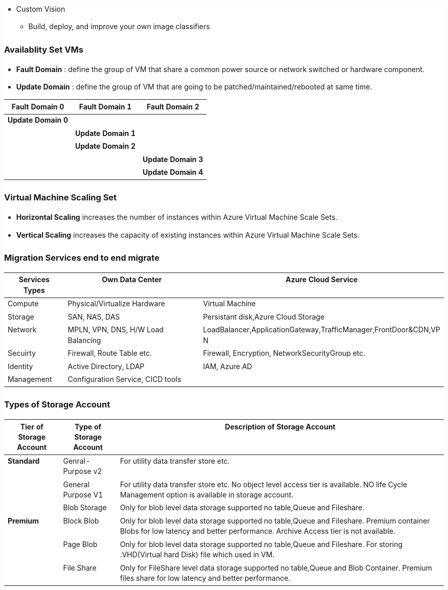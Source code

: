    - Custom Vision
     
     - Build, deploy, and improve your own image classifiers

### Availablity Set VMs

- **Fault Domain**  : define the group of VM that share a common power source or network switched or hardware component.

- **Update Domain** : define the group of VM that are going to be patched/maintained/rebooted at same time.

| Fault Domain  0     | Fault Domain  1     | Fault Domain  2     |
| ------------------- | ------------------- | ------------------- |
| **Update Domain 0** |                     |                     |
|                     | **Update Domain 1** |                     |
|                     | **Update Domain 2** |                     |
|                     |                     | **Update Domain 3** |
|                     |                     | **Update Domain 4** |

### Virtual Machine Scaling Set

- **Horizontal Scaling** increases the number of instances within Azure Virtual Machine Scale Sets.

- **Vertical Scaling** increases the capacity of existing instances within Azure Virtual Machine Scale Sets.

### Migration Services end to end migrate

| Services Types | Own Data Center                    | Azure Cloud Service                                              |
| -------------- | ---------------------------------- | ---------------------------------------------------------------- |
| Compute        | Physical/Virtualize Hardware       | Virtual Machine                                                  |
| Storage        | SAN, NAS, DAS                      | Persistant disk,Azure Cloud Storage                              |
| Network        | MPLN, VPN, DNS, H/W Load Balancing | LoadBalancer,ApplicationGateway,TrafficManager,FrontDoor&CDN,VPN |
| Secuirty       | Firewall, Route Table etc.         | Firewall, Encryption, NetworkSecurityGroup etc.                  |
| Identity       | Active Directory, LDAP             | IAM, Azure AD                                                    |
| Management     | Configuration Service, CICD tools  |                                                                  |

### Types of Storage Account

| Tier of Storage Account | Type of Storage Account | Description of Storage Account                                                                                                                                                 |
| ----------------------- | ----------------------- | ------------------------------------------------------------------------------------------------------------------------------------------------------------------------------ |
| **Standard**            | Genral-Purpose v2       | For utility data transfer store etc.                                                                                                                                           |
|                         | General Purpose V1      | For utility data transfer store etc. No object level access tier is available. NO life Cycle Management option is available in storage account.                                |
|                         | Blob Storage            | Only for blob level data storage supported no table,Queue and Fileshare.                                                                                                       |
| **Premium**             | Block Blob              | Only for blob level data storage supported no table,Queue and Fileshare. Premium container Blobs for low latency and better performance. Archive Access tier is not available. |
|                         | Page Blob               | Only for blob level data storage supported no table,Queue and Fileshare. For storing .VHD(Virtual hard Disk) file which used in VM.                                            |
|                         | File Share              | Only for FileShare level data storage supported no table,Queue and Blob Container. Premium files share for low latency and better performance.                                 |
